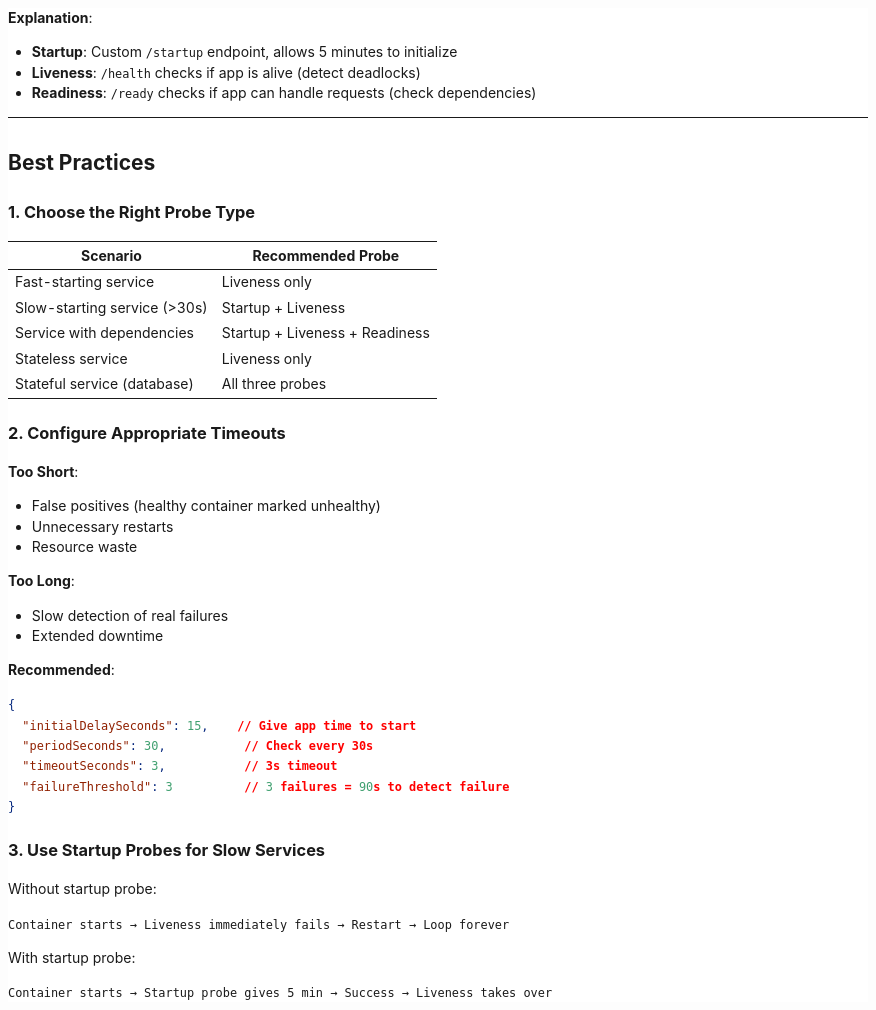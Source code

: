 **Explanation**:
- **Startup**: Custom `/startup` endpoint, allows 5 minutes to initialize
- **Liveness**: `/health` checks if app is alive (detect deadlocks)
- **Readiness**: `/ready` checks if app can handle requests (check dependencies)

---

## Best Practices

### 1. Choose the Right Probe Type

| Scenario | Recommended Probe |
|----------|-------------------|
| Fast-starting service | Liveness only |
| Slow-starting service (>30s) | Startup + Liveness |
| Service with dependencies | Startup + Liveness + Readiness |
| Stateless service | Liveness only |
| Stateful service (database) | All three probes |

### 2. Configure Appropriate Timeouts

**Too Short**:
- False positives (healthy container marked unhealthy)
- Unnecessary restarts
- Resource waste

**Too Long**:
- Slow detection of real failures
- Extended downtime

**Recommended**:
```json
{
  "initialDelaySeconds": 15,    // Give app time to start
  "periodSeconds": 30,           // Check every 30s
  "timeoutSeconds": 3,           // 3s timeout
  "failureThreshold": 3          // 3 failures = 90s to detect failure
}
```

### 3. Use Startup Probes for Slow Services

Without startup probe:
```
Container starts → Liveness immediately fails → Restart → Loop forever
```

With startup probe:
```
Container starts → Startup probe gives 5 min → Success → Liveness takes over
```
